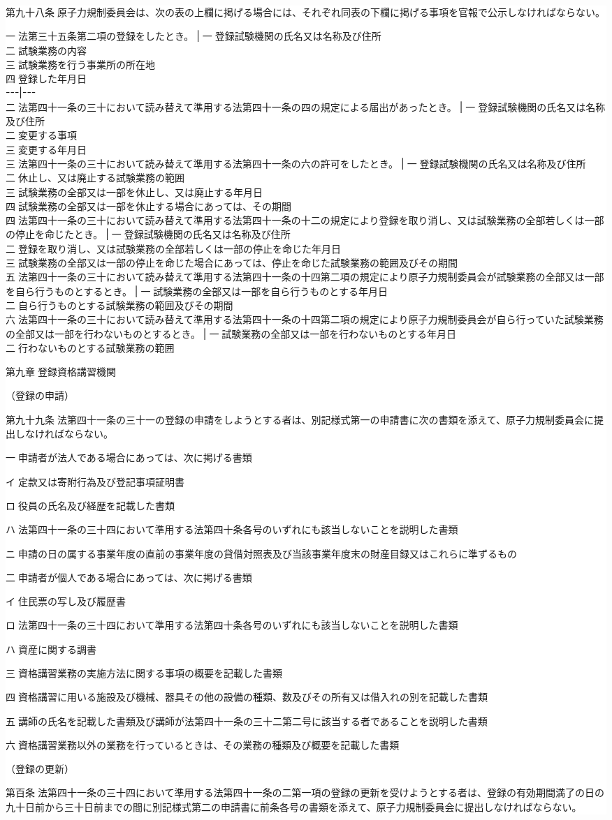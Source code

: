 第九十八条 原子力規制委員会は、次の表の上欄に掲げる場合には、それぞれ同表の下欄に掲げる事項を官報で公示しなければならない。

一 法第三十五条第二項の登録をしたとき。 |  一 登録試験機関の氏名又は名称及び住所  
二 試験業務の内容  
三 試験業務を行う事業所の所在地  
四 登録した年月日  
---|---  
二 法第四十一条の三十において読み替えて準用する法第四十一条の四の規定による届出があったとき。 |  一 登録試験機関の氏名又は名称及び住所  
二 変更する事項  
三 変更する年月日  
三 法第四十一条の三十において読み替えて準用する法第四十一条の六の許可をしたとき。 |  一 登録試験機関の氏名又は名称及び住所  
二 休止し、又は廃止する試験業務の範囲  
三 試験業務の全部又は一部を休止し、又は廃止する年月日  
四 試験業務の全部又は一部を休止する場合にあっては、その期間  
四 法第四十一条の三十において読み替えて準用する法第四十一条の十二の規定により登録を取り消し、又は試験業務の全部若しくは一部の停止を命じたとき。 |  一 登録試験機関の氏名又は名称及び住所  
二 登録を取り消し、又は試験業務の全部若しくは一部の停止を命じた年月日  
三 試験業務の全部又は一部の停止を命じた場合にあっては、停止を命じた試験業務の範囲及びその期間  
五 法第四十一条の三十において読み替えて準用する法第四十一条の十四第二項の規定により原子力規制委員会が試験業務の全部又は一部を自ら行うものとするとき。 |  一 試験業務の全部又は一部を自ら行うものとする年月日  
二 自ら行うものとする試験業務の範囲及びその期間  
六 法第四十一条の三十において読み替えて準用する法第四十一条の十四第二項の規定により原子力規制委員会が自ら行っていた試験業務の全部又は一部を行わないものとするとき。 |  一 試験業務の全部又は一部を行わないものとする年月日  
二 行わないものとする試験業務の範囲  
  
第九章 登録資格講習機関

（登録の申請）

第九十九条 法第四十一条の三十一の登録の申請をしようとする者は、別記様式第一の申請書に次の書類を添えて、原子力規制委員会に提出しなければならない。

一 申請者が法人である場合にあっては、次に掲げる書類

イ 定款又は寄附行為及び登記事項証明書

ロ 役員の氏名及び経歴を記載した書類

ハ 法第四十一条の三十四において準用する法第四十条各号のいずれにも該当しないことを説明した書類

ニ 申請の日の属する事業年度の直前の事業年度の貸借対照表及び当該事業年度末の財産目録又はこれらに準ずるもの

二 申請者が個人である場合にあっては、次に掲げる書類

イ 住民票の写し及び履歴書

ロ 法第四十一条の三十四において準用する法第四十条各号のいずれにも該当しないことを説明した書類

ハ 資産に関する調書

三 資格講習業務の実施方法に関する事項の概要を記載した書類

四 資格講習に用いる施設及び機械、器具その他の設備の種類、数及びその所有又は借入れの別を記載した書類

五 講師の氏名を記載した書類及び講師が法第四十一条の三十二第二号に該当する者であることを説明した書類

六 資格講習業務以外の業務を行っているときは、その業務の種類及び概要を記載した書類

（登録の更新）

第百条 法第四十一条の三十四において準用する法第四十一条の二第一項の登録の更新を受けようとする者は、登録の有効期間満了の日の九十日前から三十日前までの間に別記様式第二の申請書に前条各号の書類を添えて、原子力規制委員会に提出しなければならない。
